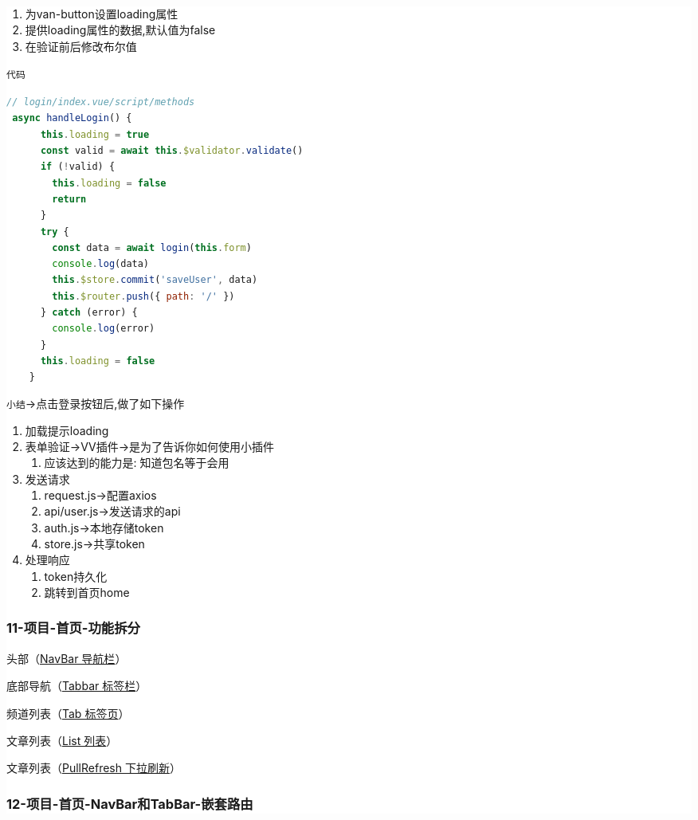 1. 为van-button设置loading属性
2. 提供loading属性的数据,默认值为false
3. 在验证前后修改布尔值

`代码`

```js
// login/index.vue/script/methods 
 async handleLogin() {
      this.loading = true
      const valid = await this.$validator.validate()
      if (!valid) {
        this.loading = false
        return
      }
      try {
        const data = await login(this.form)
        console.log(data)
        this.$store.commit('saveUser', data)
        this.$router.push({ path: '/' })
      } catch (error) {
        console.log(error)
      }
      this.loading = false
    }
```

`小结`->点击登录按钮后,做了如下操作

1. 加载提示loading
2. 表单验证->VV插件->是为了告诉你如何使用小插件
   1. 应该达到的能力是: 知道包名等于会用
3. 发送请求
   1. request.js->配置axios
   2. api/user.js->发送请求的api
   3. auth.js->本地存储token
   4. store.js->共享token
4. 处理响应
   1. token持久化
   2. 跳转到首页home



### 11-项目-首页-功能拆分

头部（[NavBar 导航栏](https://youzan.github.io/vant/#/zh-CN/nav-bar)）

底部导航（[Tabbar 标签栏](https://youzan.github.io/vant/#/zh-CN/tabbar)）

频道列表（[Tab 标签页](https://youzan.github.io/vant/#/zh-CN/tab)）

文章列表（[List 列表](https://youzan.github.io/vant/#/zh-CN/list)）

文章列表（[PullRefresh 下拉刷新](https://youzan.github.io/vant/#/zh-CN/pull-refresh)）



### 12-项目-首页-NavBar和TabBar-嵌套路由
